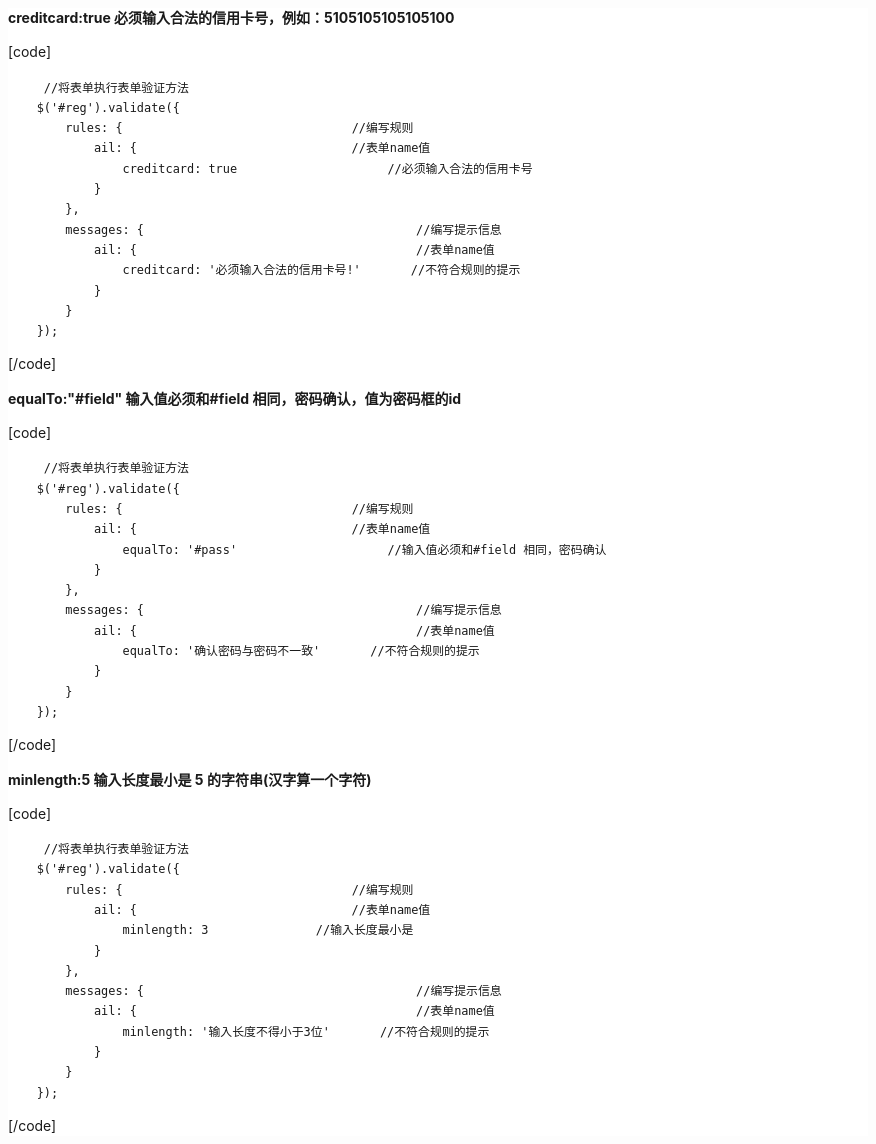 

  
**creditcard:true 必须输入合法的信用卡号，例如：5105105105105100**

[code]

         //将表单执行表单验证方法
        $('#reg').validate({
            rules: {                                //编写规则
                ail: {                              //表单name值
                    creditcard: true                     //必须输入合法的信用卡号
                }
            },
            messages: {                                      //编写提示信息
                ail: {                                       //表单name值
                    creditcard: '必须输入合法的信用卡号!'       //不符合规则的提示
                }
            }
        });
[/code]



  
**equalTo:"#field" 输入值必须和#field 相同，密码确认，值为密码框的id**

[code]

         //将表单执行表单验证方法
        $('#reg').validate({
            rules: {                                //编写规则
                ail: {                              //表单name值
                    equalTo: '#pass'                     //输入值必须和#field 相同，密码确认
                }
            },
            messages: {                                      //编写提示信息
                ail: {                                       //表单name值
                    equalTo: '确认密码与密码不一致'       //不符合规则的提示
                }
            }
        });
[/code]



**minlength:5 输入长度最小是 5 的字符串(汉字算一个字符)**

[code]

         //将表单执行表单验证方法
        $('#reg').validate({
            rules: {                                //编写规则
                ail: {                              //表单name值
                    minlength: 3               //输入长度最小是
                }
            },
            messages: {                                      //编写提示信息
                ail: {                                       //表单name值
                    minlength: '输入长度不得小于3位'       //不符合规则的提示
                }
            }
        });
[/code]
